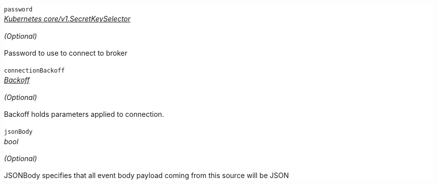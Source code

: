 <code>password</code></br> <em>
<a href="https://v1-18.docs.kubernetes.io/docs/reference/generated/kubernetes-api/v1.18/#secretkeyselector-v1-core">
Kubernetes core/v1.SecretKeySelector </a> </em>
</td>

<td>

<em>(Optional)</em>
<p>

Password to use to connect to broker
</p>

</td>

</tr>

<tr>

<td>

<code>connectionBackoff</code></br> <em>
<a href="#argoproj.io/v1alpha1.Backoff"> Backoff </a> </em>
</td>

<td>

<em>(Optional)</em>
<p>

Backoff holds parameters applied to connection.
</p>

</td>

</tr>

<tr>

<td>

<code>jsonBody</code></br> <em> bool </em>
</td>

<td>

<em>(Optional)</em>
<p>

JSONBody specifies that all event body payload coming from this source
will be JSON
</p>

</td>

</tr>

<tr>

<td>
